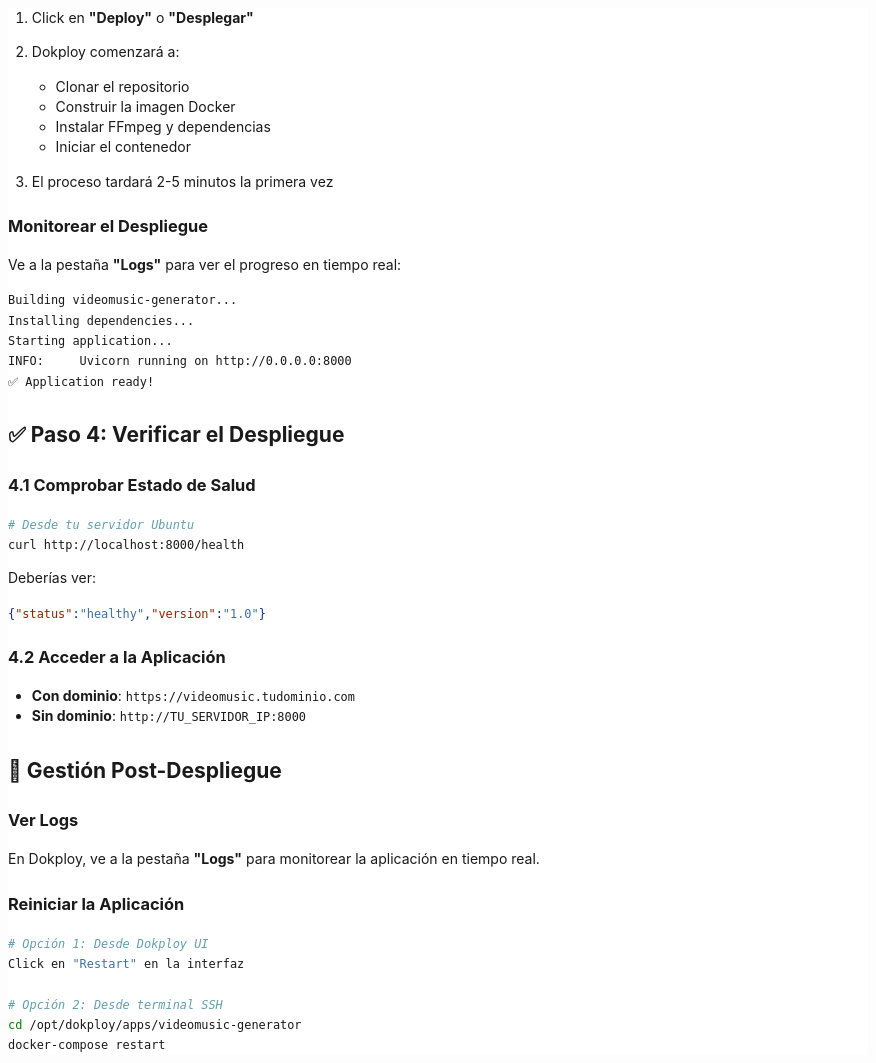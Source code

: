 1. Click en **"Deploy"** o **"Desplegar"**
2. Dokploy comenzará a:
   - Clonar el repositorio
   - Construir la imagen Docker
   - Instalar FFmpeg y dependencias
   - Iniciar el contenedor

3. El proceso tardará 2-5 minutos la primera vez

### Monitorear el Despliegue

Ve a la pestaña **"Logs"** para ver el progreso en tiempo real:

```
Building videomusic-generator...
Installing dependencies...
Starting application...
INFO:     Uvicorn running on http://0.0.0.0:8000
✅ Application ready!
```

## ✅ Paso 4: Verificar el Despliegue

### 4.1 Comprobar Estado de Salud

```bash
# Desde tu servidor Ubuntu
curl http://localhost:8000/health
```

Deberías ver:
```json
{"status":"healthy","version":"1.0"}
```

### 4.2 Acceder a la Aplicación

- **Con dominio**: `https://videomusic.tudominio.com`
- **Sin dominio**: `http://TU_SERVIDOR_IP:8000`

## 🔧 Gestión Post-Despliegue

### Ver Logs

En Dokploy, ve a la pestaña **"Logs"** para monitorear la aplicación en tiempo real.

### Reiniciar la Aplicación

```bash
# Opción 1: Desde Dokploy UI
Click en "Restart" en la interfaz

# Opción 2: Desde terminal SSH
cd /opt/dokploy/apps/videomusic-generator
docker-compose restart
```
